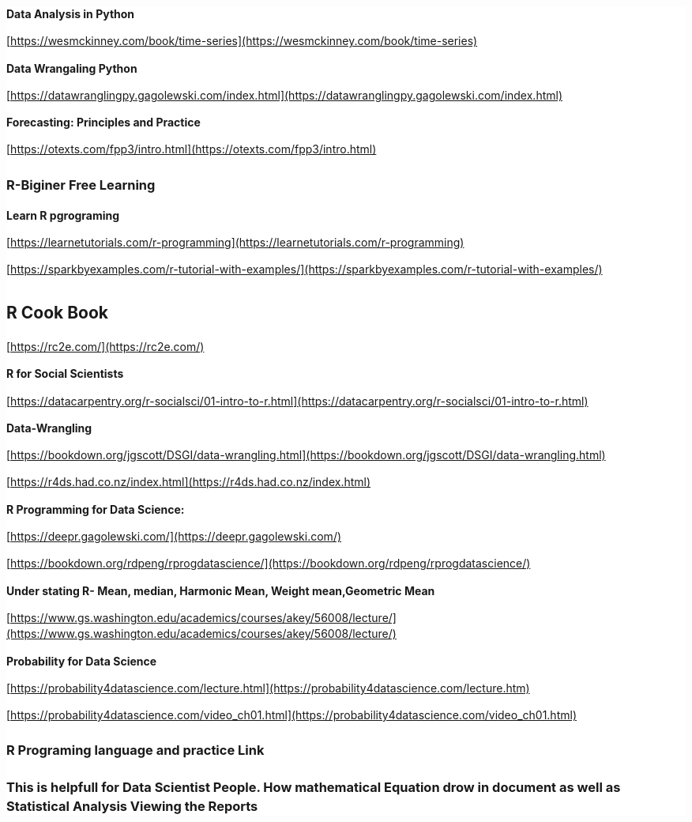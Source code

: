 **Data Analysis in Python**

[https://wesmckinney.com/book/time-series](https://wesmckinney.com/book/time-series)

**Data Wrangaling Python**

[https://datawranglingpy.gagolewski.com/index.html](https://datawranglingpy.gagolewski.com/index.html)

**Forecasting: Principles and Practice**

[https://otexts.com/fpp3/intro.html](https://otexts.com/fpp3/intro.html)

### R-Biginer Free Learning

**Learn R pgrograming**

[https://learnetutorials.com/r-programming](https://learnetutorials.com/r-programming)

[https://sparkbyexamples.com/r-tutorial-with-examples/](https://sparkbyexamples.com/r-tutorial-with-examples/)

## R Cook Book

[https://rc2e.com/](https://rc2e.com/)


**R for Social Scientists**

[https://datacarpentry.org/r-socialsci/01-intro-to-r.html](https://datacarpentry.org/r-socialsci/01-intro-to-r.html)

**Data-Wrangling**

[https://bookdown.org/jgscott/DSGI/data-wrangling.html](https://bookdown.org/jgscott/DSGI/data-wrangling.html)

[https://r4ds.had.co.nz/index.html](https://r4ds.had.co.nz/index.html)

**R Programming for Data Science:**

[https://deepr.gagolewski.com/](https://deepr.gagolewski.com/)

 [https://bookdown.org/rdpeng/rprogdatascience/](https://bookdown.org/rdpeng/rprogdatascience/) 

 **Under stating R- Mean, median, Harmonic Mean, Weight mean,Geometric Mean**

 [https://www.gs.washington.edu/academics/courses/akey/56008/lecture/](https://www.gs.washington.edu/academics/courses/akey/56008/lecture/)

 
**Probability for Data Science**

[https://probability4datascience.com/lecture.html](https://probability4datascience.com/lecture.htm)

[https://probability4datascience.com/video_ch01.html](https://probability4datascience.com/video_ch01.html)


### R Programing language and practice Link
### This is helpfull for Data Scientist People.  How mathematical Equation drow in document as well as Statistical Analysis Viewing the Reports

